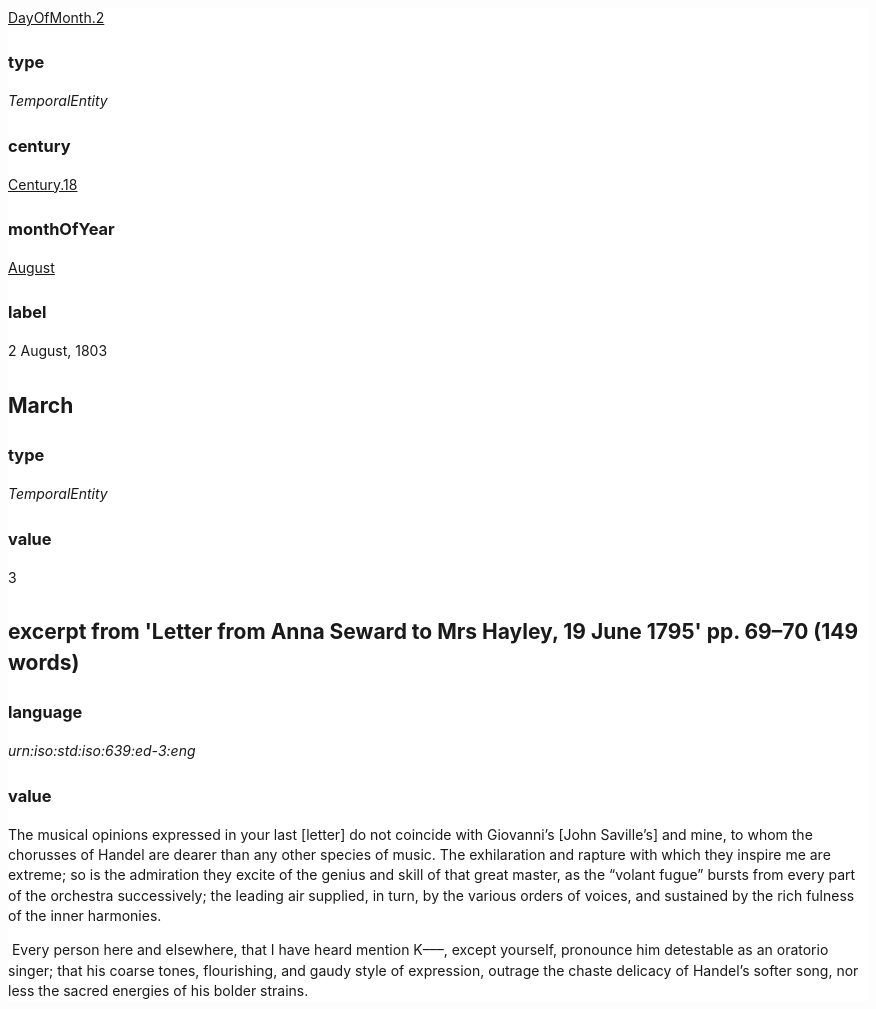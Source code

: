 [DayOfMonth.2](#DayOfMonth.2)

### type


*TemporalEntity*

### century


[Century.18](#Century.18)

### monthOfYear


[August](#August)

### label


2 August, 1803

## March

### type


*TemporalEntity*

### value


3

## excerpt from 'Letter from Anna Seward to Mrs Hayley, 19 June 1795' pp. 69–70 (149 words)

### language


*urn:iso:std:iso:639:ed-3:eng*

### value


<p class="MsoNormal">The musical opinions expressed in your last [letter] do not coincide with Giovanni&rsquo;s [John Saville&rsquo;s] and mine, to whom the chorusses of Handel are dearer than any other species of music. The exhilaration and rapture with which they inspire me are extreme; so is the admiration they excite of the genius and skill of that great master, as the &ldquo;volant fugue&rdquo; bursts from every part of the orchestra successively; the leading air supplied, in turn, by the various orders of voices, and sustained by the rich fulness of the inner harmonies.</p>
<p class="MsoNormal">&nbsp;Every person here and elsewhere, that I have heard mention K&ndash;&ndash;&ndash;, except yourself, pronounce him detestable as an oratorio singer; that his coarse tones, flourishing, and gaudy style of expression, outrage the chaste delicacy of Handel&rsquo;s softer song, nor less the sacred energies of his bolder strains.</p>
